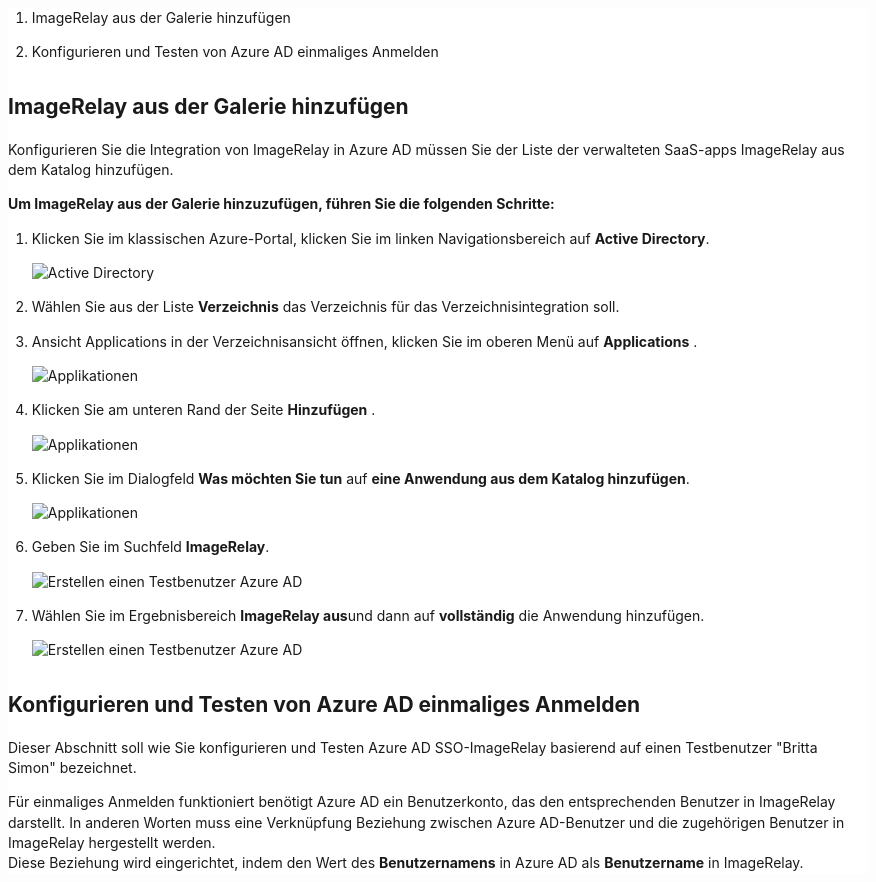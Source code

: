 1. ImageRelay aus der Galerie hinzufügen

2. Konfigurieren und Testen von Azure AD einmaliges Anmelden


## <a name="adding-imagerelay-from-the-gallery"></a>ImageRelay aus der Galerie hinzufügen
Konfigurieren Sie die Integration von ImageRelay in Azure AD müssen Sie der Liste der verwalteten SaaS-apps ImageRelay aus dem Katalog hinzufügen.

**Um ImageRelay aus der Galerie hinzuzufügen, führen Sie die folgenden Schritte:**

1. Klicken Sie im klassischen Azure-Portal, klicken Sie im linken Navigationsbereich auf **Active Directory**. 

    ![Active Directory][1]

2. Wählen Sie aus der Liste **Verzeichnis** das Verzeichnis für das Verzeichnisintegration soll.

3. Ansicht Applications in der Verzeichnisansicht öffnen, klicken Sie im oberen Menü auf **Applications** .

    ![Applikationen][2]

4. Klicken Sie am unteren Rand der Seite **Hinzufügen** .

    ![Applikationen][3]

5. Klicken Sie im Dialogfeld **Was möchten Sie tun** auf **eine Anwendung aus dem Katalog hinzufügen**.

    ![Applikationen][4]

6. Geben Sie im Suchfeld **ImageRelay**.

    ![Erstellen einen Testbenutzer Azure AD](./media/active-directory-saas-imagerelay-tutorial/tutorial_imagerelay_01.png)

7. Wählen Sie im Ergebnisbereich **ImageRelay aus**und dann auf **vollständig** die Anwendung hinzufügen.

    ![Erstellen einen Testbenutzer Azure AD](./media/active-directory-saas-imagerelay-tutorial/tutorial_imagerelay_02.png)

##  <a name="configuring-and-testing-azure-ad-single-sign-on"></a>Konfigurieren und Testen von Azure AD einmaliges Anmelden
Dieser Abschnitt soll wie Sie konfigurieren und Testen Azure AD SSO-ImageRelay basierend auf einen Testbenutzer "Britta Simon" bezeichnet.

Für einmaliges Anmelden funktioniert benötigt Azure AD ein Benutzerkonto, das den entsprechenden Benutzer in ImageRelay darstellt.  In anderen Worten muss eine Verknüpfung Beziehung zwischen Azure AD-Benutzer und die zugehörigen Benutzer in ImageRelay hergestellt werden.  
Diese Beziehung wird eingerichtet, indem den Wert des **Benutzernamens** in Azure AD als **Benutzername** in ImageRelay.


[1]: ./media/active-directory-saas-imagerelay-tutorial/tutorial_general_01.png
[2]: ./media/active-directory-saas-imagerelay-tutorial/tutorial_general_02.png
[3]: ./media/active-directory-saas-imagerelay-tutorial/tutorial_general_03.png
[4]: ./media/active-directory-saas-imagerelay-tutorial/tutorial_general_04.png
[6]: ./media/active-directory-saas-imagerelay-tutorial/tutorial_general_05.png
[10]: ./media/active-directory-saas-imagerelay-tutorial/tutorial_general_06.png
[11]: ./media/active-directory-saas-imagerelay-tutorial/tutorial_general_07.png
[20]: ./media/active-directory-saas-imagerelay-tutorial/tutorial_general_100.png
[200]: ./media/active-directory-saas-imagerelay-tutorial/tutorial_general_200.png
[201]: ./media/active-directory-saas-imagerelay-tutorial/tutorial_general_201.png
[203]: ./media/active-directory-saas-imagerelay-tutorial/tutorial_general_203.png
[204]: ./media/active-directory-saas-imagerelay-tutorial/tutorial_general_204.png
[205]: ./media/active-directory-saas-imagerelay-tutorial/tutorial_general_205.png